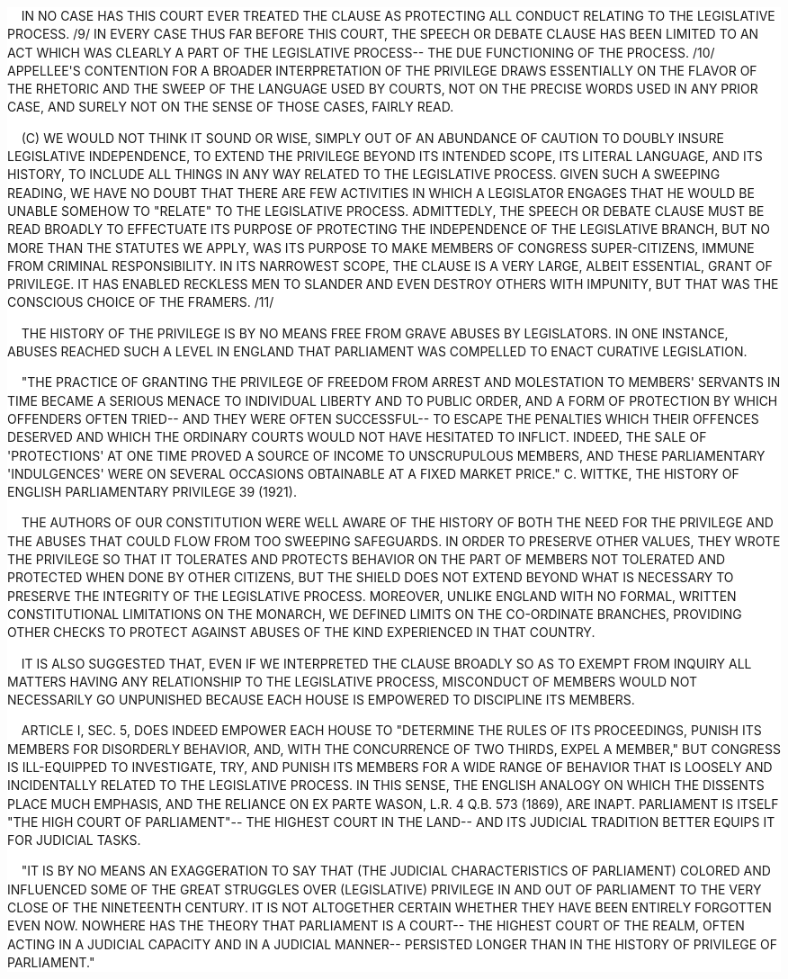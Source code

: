     IN NO CASE HAS THIS COURT EVER TREATED THE CLAUSE AS PROTECTING ALL CONDUCT RELATING TO THE LEGISLATIVE PROCESS.  /9/  IN EVERY CASE THUS FAR BEFORE THIS COURT, THE SPEECH OR DEBATE CLAUSE HAS BEEN LIMITED TO AN ACT WHICH WAS CLEARLY A PART OF THE LEGISLATIVE PROCESS-- THE DUE FUNCTIONING OF THE PROCESS.  /10/  APPELLEE'S CONTENTION FOR A BROADER INTERPRETATION OF THE PRIVILEGE DRAWS ESSENTIALLY ON THE FLAVOR OF THE RHETORIC AND THE SWEEP OF THE LANGUAGE USED BY COURTS, NOT ON THE PRECISE WORDS USED IN ANY PRIOR CASE, AND SURELY NOT ON THE SENSE OF THOSE CASES, FAIRLY READ.

    (C) WE WOULD NOT THINK IT SOUND OR WISE, SIMPLY OUT OF AN ABUNDANCE OF CAUTION TO DOUBLY INSURE LEGISLATIVE INDEPENDENCE, TO EXTEND THE PRIVILEGE BEYOND ITS INTENDED SCOPE, ITS LITERAL LANGUAGE, AND ITS HISTORY, TO INCLUDE ALL THINGS IN ANY WAY RELATED TO THE LEGISLATIVE PROCESS.  GIVEN SUCH A SWEEPING READING, WE HAVE NO DOUBT THAT THERE ARE FEW ACTIVITIES IN WHICH A LEGISLATOR ENGAGES THAT HE WOULD BE UNABLE SOMEHOW TO "RELATE" TO THE LEGISLATIVE PROCESS.  ADMITTEDLY, THE SPEECH OR DEBATE CLAUSE MUST BE READ BROADLY TO EFFECTUATE ITS PURPOSE OF PROTECTING THE INDEPENDENCE OF THE LEGISLATIVE BRANCH, BUT NO MORE THAN THE STATUTES WE APPLY, WAS ITS PURPOSE TO MAKE MEMBERS OF CONGRESS SUPER-CITIZENS, IMMUNE FROM CRIMINAL RESPONSIBILITY.  IN ITS NARROWEST SCOPE, THE CLAUSE IS A VERY LARGE, ALBEIT ESSENTIAL, GRANT OF PRIVILEGE.  IT HAS ENABLED RECKLESS MEN TO SLANDER AND EVEN DESTROY OTHERS WITH IMPUNITY, BUT THAT WAS THE CONSCIOUS CHOICE OF THE FRAMERS.  /11/

    THE HISTORY OF THE PRIVILEGE IS BY NO MEANS FREE FROM GRAVE ABUSES BY LEGISLATORS.  IN ONE INSTANCE, ABUSES REACHED SUCH A LEVEL IN ENGLAND THAT PARLIAMENT WAS COMPELLED TO ENACT CURATIVE LEGISLATION.

    "THE PRACTICE OF GRANTING THE PRIVILEGE OF FREEDOM FROM ARREST AND MOLESTATION TO MEMBERS' SERVANTS IN TIME BECAME A SERIOUS MENACE TO INDIVIDUAL LIBERTY AND TO PUBLIC ORDER, AND A FORM OF PROTECTION BY WHICH OFFENDERS OFTEN TRIED-- AND THEY WERE OFTEN SUCCESSFUL-- TO ESCAPE THE PENALTIES WHICH THEIR OFFENCES DESERVED AND WHICH THE ORDINARY COURTS WOULD NOT HAVE HESITATED TO INFLICT.  INDEED, THE SALE OF 'PROTECTIONS' AT ONE TIME PROVED A SOURCE OF INCOME TO UNSCRUPULOUS MEMBERS, AND THESE PARLIAMENTARY 'INDULGENCES' WERE ON SEVERAL OCCASIONS OBTAINABLE AT A FIXED MARKET PRICE."  C. WITTKE, THE HISTORY OF ENGLISH PARLIAMENTARY PRIVILEGE 39 (1921).

    THE AUTHORS OF OUR CONSTITUTION WERE WELL AWARE OF THE HISTORY OF BOTH THE NEED FOR THE PRIVILEGE AND THE ABUSES THAT COULD FLOW FROM TOO SWEEPING SAFEGUARDS.  IN ORDER TO PRESERVE OTHER VALUES, THEY WROTE THE PRIVILEGE SO THAT IT TOLERATES AND PROTECTS BEHAVIOR ON THE PART OF MEMBERS NOT TOLERATED AND PROTECTED WHEN DONE BY OTHER CITIZENS, BUT THE SHIELD DOES NOT EXTEND BEYOND WHAT IS NECESSARY TO PRESERVE THE INTEGRITY OF THE LEGISLATIVE PROCESS.  MOREOVER, UNLIKE ENGLAND WITH NO FORMAL, WRITTEN CONSTITUTIONAL LIMITATIONS ON THE MONARCH, WE DEFINED LIMITS ON THE CO-ORDINATE BRANCHES, PROVIDING OTHER CHECKS TO PROTECT AGAINST ABUSES OF THE KIND EXPERIENCED IN THAT COUNTRY.

    IT IS ALSO SUGGESTED THAT, EVEN IF WE INTERPRETED THE CLAUSE BROADLY SO AS TO EXEMPT FROM INQUIRY ALL MATTERS HAVING ANY RELATIONSHIP TO THE LEGISLATIVE PROCESS, MISCONDUCT OF MEMBERS WOULD NOT NECESSARILY GO UNPUNISHED BECAUSE EACH HOUSE IS EMPOWERED TO DISCIPLINE ITS MEMBERS.

    ARTICLE I, SEC. 5, DOES INDEED EMPOWER EACH HOUSE TO "DETERMINE THE RULES OF ITS PROCEEDINGS, PUNISH ITS MEMBERS FOR DISORDERLY BEHAVIOR, AND, WITH THE CONCURRENCE OF TWO THIRDS, EXPEL A MEMBER," BUT CONGRESS IS ILL-EQUIPPED TO INVESTIGATE, TRY, AND PUNISH ITS MEMBERS FOR A WIDE RANGE OF BEHAVIOR THAT IS LOOSELY AND INCIDENTALLY RELATED TO THE LEGISLATIVE PROCESS.  IN THIS SENSE, THE ENGLISH ANALOGY ON WHICH THE DISSENTS PLACE MUCH EMPHASIS, AND THE RELIANCE ON EX PARTE WASON, L.R. 4 Q.B. 573 (1869), ARE INAPT.  PARLIAMENT IS ITSELF "THE HIGH COURT OF PARLIAMENT"-- THE HIGHEST COURT IN THE LAND-- AND ITS JUDICIAL TRADITION BETTER EQUIPS IT FOR JUDICIAL TASKS.

    "IT IS BY NO MEANS AN EXAGGERATION TO SAY THAT (THE JUDICIAL CHARACTERISTICS OF PARLIAMENT) COLORED AND INFLUENCED SOME OF THE GREAT STRUGGLES OVER (LEGISLATIVE) PRIVILEGE IN AND OUT OF PARLIAMENT TO THE VERY CLOSE OF THE NINETEENTH CENTURY.  IT IS NOT ALTOGETHER CERTAIN WHETHER THEY HAVE BEEN ENTIRELY FORGOTTEN EVEN NOW.  NOWHERE HAS THE THEORY THAT PARLIAMENT IS A COURT-- THE HIGHEST COURT OF THE REALM, OFTEN ACTING IN A JUDICIAL CAPACITY AND IN A JUDICIAL MANNER-- PERSISTED LONGER THAN IN THE HISTORY OF PRIVILEGE OF PARLIAMENT."
